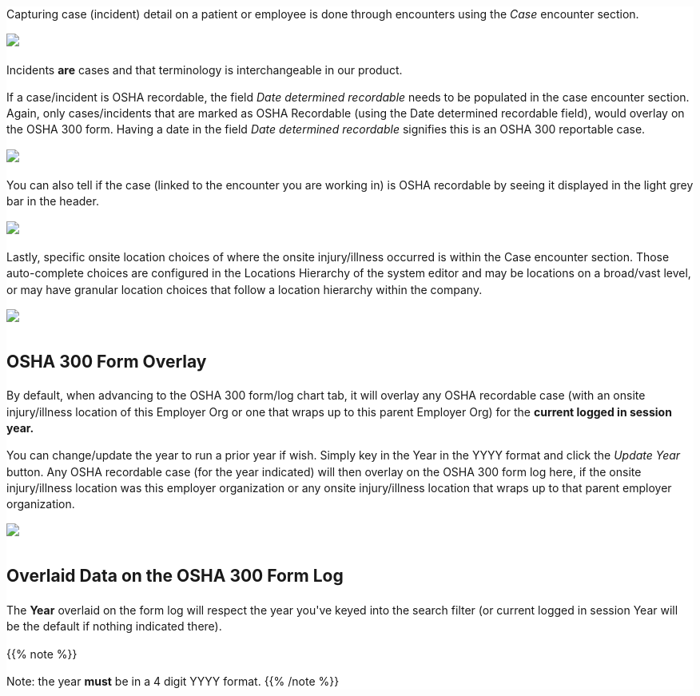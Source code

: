    Capturing case (incident) detail on a patient or employee is done through encounters using the *Case* encounter section.  
  
   ![](../osha-300-form-log-overlay.assets/d5415669225aa8aff61582f608e4fb0a.png)  
  
   Incidents **are** cases and that terminology is interchangeable in our product.

   If a case/incident is OSHA recordable, the field *Date determined recordable* needs to be populated in the case encounter section.  Again, only cases/incidents that are marked as OSHA Recordable (using the Date determined recordable field), would overlay on the OSHA 300 form.  Having a date in the field *Date determined recordable* signifies this is an OSHA 300 reportable case.   

  
   ![](../osha-300-form-log-overlay.assets/eef974964e588aabb5ad355286db873f.png)  


   You can also tell if the case (linked to the encounter you are working in) is OSHA recordable by seeing it displayed in the light grey bar in the header.

  
   ![](../osha-300-form-log-overlay.assets/b8777e234f04a6aa23f45aa35d5aedae.png)  


   Lastly, specific onsite location choices of where the onsite injury/illness occurred is within the Case encounter section.  Those auto-complete choices are configured in the Locations Hierarchy of the system editor and may be locations on a broad/vast level, or may have granular location choices that follow a location hierarchy within the company.
  
   ![](../osha-300-form-log-overlay.assets/183dac260528f6ad4938967e9d0a6893.png)  

  
   ## OSHA 300 Form Overlay  
  
   By default, when advancing to the OSHA 300 form/log chart tab, it will overlay any OSHA recordable case (with an onsite injury/illness location of this Employer Org or one that wraps up to this parent Employer Org) for the **current logged in session year.**  

   You can change/update the year to run a prior year if wish.  Simply key in the Year in the YYYY format and click the *Update Year* button.  Any OSHA recordable case (for the year indicated) will then overlay on the OSHA 300 form log here, if the onsite injury/illness location was this employer organization or any onsite injury/illness location that wraps up to that parent employer organization.  

  
   ![](../osha-300-form-log-overlay.assets/72efebcaa1d11e1f3e562824770ee227.png)  

  
   ## Overlaid Data on the OSHA 300 Form Log  


   The **Year** overlaid on the form log will respect the year you've keyed into the search filter (or current logged in session Year will be the default if nothing indicated there). 

{{% note %}}

   Note: the year **must** be in a 4 digit YYYY format. 
{{% /note %}}
  